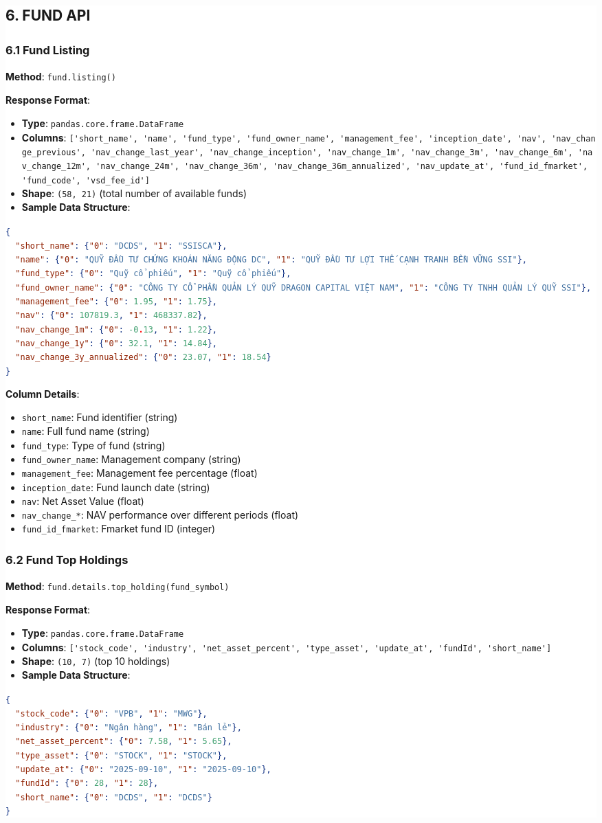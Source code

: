 ## 6. FUND API

### 6.1 Fund Listing
**Method**: `fund.listing()`

**Response Format**:
- **Type**: `pandas.core.frame.DataFrame`
- **Columns**: `['short_name', 'name', 'fund_type', 'fund_owner_name', 'management_fee', 'inception_date', 'nav', 'nav_change_previous', 'nav_change_last_year', 'nav_change_inception', 'nav_change_1m', 'nav_change_3m', 'nav_change_6m', 'nav_change_12m', 'nav_change_24m', 'nav_change_36m', 'nav_change_36m_annualized', 'nav_update_at', 'fund_id_fmarket', 'fund_code', 'vsd_fee_id']`
- **Shape**: `(58, 21)` (total number of available funds)
- **Sample Data Structure**:
```json
{
  "short_name": {"0": "DCDS", "1": "SSISCA"},
  "name": {"0": "QUỸ ĐẦU TƯ CHỨNG KHOÁN NĂNG ĐỘNG DC", "1": "QUỸ ĐẦU TƯ LỢI THẾ CẠNH TRANH BỀN VỮNG SSI"},
  "fund_type": {"0": "Quỹ cổ phiếu", "1": "Quỹ cổ phiếu"},
  "fund_owner_name": {"0": "CÔNG TY CỔ PHẦN QUẢN LÝ QUỸ DRAGON CAPITAL VIỆT NAM", "1": "CÔNG TY TNHH QUẢN LÝ QUỸ SSI"},
  "management_fee": {"0": 1.95, "1": 1.75},
  "nav": {"0": 107819.3, "1": 468337.82},
  "nav_change_1m": {"0": -0.13, "1": 1.22},
  "nav_change_1y": {"0": 32.1, "1": 14.84},
  "nav_change_3y_annualized": {"0": 23.07, "1": 18.54}
}
```

**Column Details**:
- `short_name`: Fund identifier (string)
- `name`: Full fund name (string)
- `fund_type`: Type of fund (string)
- `fund_owner_name`: Management company (string)
- `management_fee`: Management fee percentage (float)
- `inception_date`: Fund launch date (string)
- `nav`: Net Asset Value (float)
- `nav_change_*`: NAV performance over different periods (float)
- `fund_id_fmarket`: Fmarket fund ID (integer)

### 6.2 Fund Top Holdings
**Method**: `fund.details.top_holding(fund_symbol)`

**Response Format**:
- **Type**: `pandas.core.frame.DataFrame`
- **Columns**: `['stock_code', 'industry', 'net_asset_percent', 'type_asset', 'update_at', 'fundId', 'short_name']`
- **Shape**: `(10, 7)` (top 10 holdings)
- **Sample Data Structure**:
```json
{
  "stock_code": {"0": "VPB", "1": "MWG"},
  "industry": {"0": "Ngân hàng", "1": "Bán lẻ"},
  "net_asset_percent": {"0": 7.58, "1": 5.65},
  "type_asset": {"0": "STOCK", "1": "STOCK"},
  "update_at": {"0": "2025-09-10", "1": "2025-09-10"},
  "fundId": {"0": 28, "1": 28},
  "short_name": {"0": "DCDS", "1": "DCDS"}
}
```
